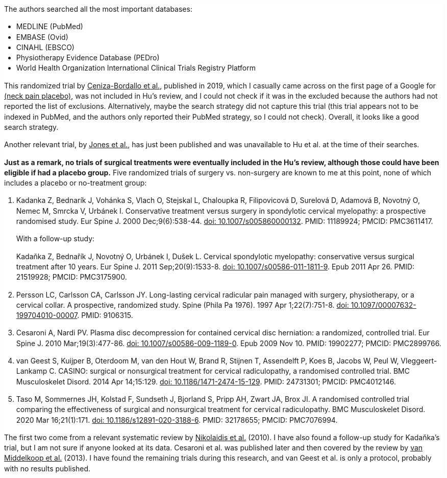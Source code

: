 The authors searched all the most important databases:

- MEDLINE (PubMed)
- EMBASE (Ovid)
- CINAHL (EBSCO)
- Physiotherapy Evidence Database (PEDro)
- World Health Organization International Clinical Trials Registry Platform

This randomized trial by [Ceniza-Bordallo et al.](https://doi.org/10.5093/clysa2019a23), published in 2019, which I casually came across on the first page of a Google for [(neck pain placebo)](https://www.google.com/search?q=neck+pain+placebo), was not included in Hu’s review, and I could not check if it was in the excluded because the authors had not reported the list of exclusions. Alternatively, maybe the search strategy did not capture this trial (this trial appears not to be indexed in PubMed, and the authors only reported their PubMed strategy, so I could not check). Overall, it looks like a good search strategy.

Another relevant trial, by [Jones et al.](https://doi.org/10.1016/S0140-6736(23)00404-X), has just been published and was unavailable to Hu et al. at the time of their searches.

**Just as a remark, no trials of surgical treatments were eventually included in the Hu’s review, although those could have been eligible if had a placebo group.** Five randomized trials of surgery vs. non-surgery are known to me at this point, none of which includes a placebo or no-treatment group:

1. Kadanka Z, Bednarík J, Vohánka S, Vlach O, Stejskal L, Chaloupka R, Filipovicová D, Surelová D, Adamová B, Novotný O, Nemec M, Smrcka V, Urbánek I. Conservative treatment versus surgery in spondylotic cervical myelopathy: a prospective randomised study. Eur Spine J. 2000 Dec;9(6):538-44. [doi: 10.1007/s005860000132](https://doi.org/10.1007/s005860000132). PMID: 11189924; PMCID: PMC3611417.

    With a follow-up study:

    Kadaňka Z, Bednařík J, Novotný O, Urbánek I, Dušek L. Cervical spondylotic myelopathy: conservative versus surgical treatment after 10 years. Eur Spine J. 2011 Sep;20(9):1533-8. [doi: 10.1007/s00586-011-1811-9](https://doi.org/10.1007/s00586-011-1811-9). Epub 2011 Apr 26. PMID: 21519928; PMCID: PMC3175900.
1. Persson LC, Carlsson CA, Carlsson JY. Long-lasting cervical radicular pain managed with surgery, physiotherapy, or a cervical collar. A prospective, randomized study. Spine (Phila Pa 1976). 1997 Apr 1;22(7):751-8. [doi: 10.1097/00007632-199704010-00007](https://doi.org/10.1097/00007632-199704010-00007). PMID: 9106315.
1. Cesaroni A, Nardi PV. Plasma disc decompression for contained cervical disc herniation: a randomized, controlled trial. Eur Spine J. 2010 Mar;19(3):477-86. [doi: 10.1007/s00586-009-1189-0](https://doi.org/10.1007/s00586-009-1189-0). Epub 2009 Nov 10. PMID: 19902277; PMCID: PMC2899766.
1. van Geest S, Kuijper B, Oterdoom M, van den Hout W, Brand R, Stijnen T, Assendelft P, Koes B, Jacobs W, Peul W, Vleggeert-Lankamp C. CASINO: surgical or nonsurgical treatment for cervical radiculopathy, a randomised controlled trial. BMC Musculoskelet Disord. 2014 Apr 14;15:129. [doi: 10.1186/1471-2474-15-129](https://doi.org/10.1186/1471-2474-15-129). PMID: 24731301; PMCID: PMC4012146.
1. Taso M, Sommernes JH, Kolstad F, Sundseth J, Bjorland S, Pripp AH, Zwart JA, Brox JI. A randomised controlled trial comparing the effectiveness of surgical and nonsurgical treatment for cervical radiculopathy. BMC Musculoskelet Disord. 2020 Mar 16;21(1):171. [doi: 10.1186/s12891-020-3188-6](https://doi.org/10.1186/s12891-020-3188-6). PMID: 32178655; PMCID: PMC7076994.

The first two come from a relevant systematic review by [Nikolaidis et al.](https://doi.org/10.1002/14651858.CD001466.pub3) (2010). I have also found a follow-up study for Kadaňka’s trial, but I am not sure if anyone looked at its data. Cesaroni et al. was published later and then covered by the review by [van Middelkoop et al.](https://doi.org/10.1007/s00586-012-2553-z) (2013). I have found the remaining trials during this research, and van Geest et al. is only a protocol, probably with no results published.
